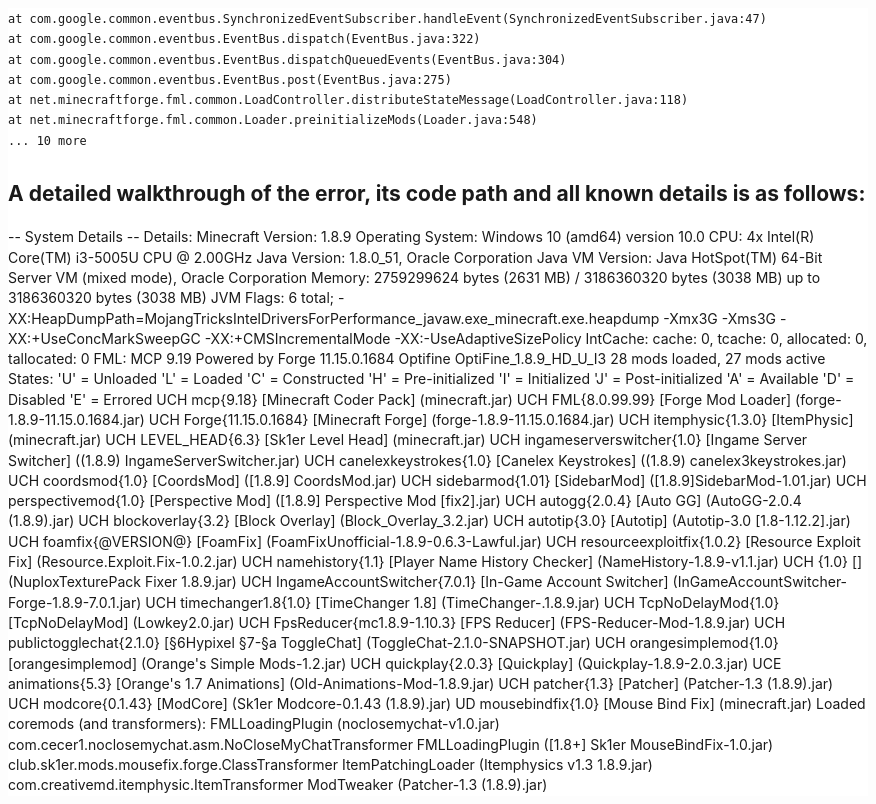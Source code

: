 	at com.google.common.eventbus.SynchronizedEventSubscriber.handleEvent(SynchronizedEventSubscriber.java:47)
	at com.google.common.eventbus.EventBus.dispatch(EventBus.java:322)
	at com.google.common.eventbus.EventBus.dispatchQueuedEvents(EventBus.java:304)
	at com.google.common.eventbus.EventBus.post(EventBus.java:275)
	at net.minecraftforge.fml.common.LoadController.distributeStateMessage(LoadController.java:118)
	at net.minecraftforge.fml.common.Loader.preinitializeMods(Loader.java:548)
	... 10 more


A detailed walkthrough of the error, its code path and all known details is as follows:
---------------------------------------------------------------------------------------

-- System Details --
Details:
	Minecraft Version: 1.8.9
	Operating System: Windows 10 (amd64) version 10.0
	CPU: 4x Intel(R) Core(TM) i3-5005U CPU @ 2.00GHz
	Java Version: 1.8.0_51, Oracle Corporation
	Java VM Version: Java HotSpot(TM) 64-Bit Server VM (mixed mode), Oracle Corporation
	Memory: 2759299624 bytes (2631 MB) / 3186360320 bytes (3038 MB) up to 3186360320 bytes (3038 MB)
	JVM Flags: 6 total; -XX:HeapDumpPath=MojangTricksIntelDriversForPerformance_javaw.exe_minecraft.exe.heapdump -Xmx3G -Xms3G -XX:+UseConcMarkSweepGC -XX:+CMSIncrementalMode -XX:-UseAdaptiveSizePolicy
	IntCache: cache: 0, tcache: 0, allocated: 0, tallocated: 0
	FML: MCP 9.19 Powered by Forge 11.15.0.1684 Optifine OptiFine_1.8.9_HD_U_I3 28 mods loaded, 27 mods active
	States: 'U' = Unloaded 'L' = Loaded 'C' = Constructed 'H' = Pre-initialized 'I' = Initialized 'J' = Post-initialized 'A' = Available 'D' = Disabled 'E' = Errored
	UCH	mcp{9.18} [Minecraft Coder Pack] (minecraft.jar) 
	UCH	FML{8.0.99.99} [Forge Mod Loader] (forge-1.8.9-11.15.0.1684.jar) 
	UCH	Forge{11.15.0.1684} [Minecraft Forge] (forge-1.8.9-11.15.0.1684.jar) 
	UCH	itemphysic{1.3.0} [ItemPhysic] (minecraft.jar) 
	UCH	LEVEL_HEAD{6.3} [Sk1er Level Head] (minecraft.jar) 
	UCH	ingameserverswitcher{1.0} [Ingame Server Switcher] ((1.8.9) IngameServerSwitcher.jar) 
	UCH	canelexkeystrokes{1.0} [Canelex Keystrokes] ((1.8.9) canelex3keystrokes.jar) 
	UCH	coordsmod{1.0} [CoordsMod] ([1.8.9] CoordsMod.jar) 
	UCH	sidebarmod{1.01} [SidebarMod] ([1.8.9]SidebarMod-1.01.jar) 
	UCH	perspectivemod{1.0} [Perspective Mod] ([1.8.9] Perspective Mod [fix2].jar) 
	UCH	autogg{2.0.4} [Auto GG] (AutoGG-2.0.4 (1.8.9).jar) 
	UCH	blockoverlay{3.2} [Block Overlay] (Block_Overlay_3.2.jar) 
	UCH	autotip{3.0} [Autotip] (Autotip-3.0 [1.8-1.12.2].jar) 
	UCH	foamfix{@VERSION@} [FoamFix] (FoamFixUnofficial-1.8.9-0.6.3-Lawful.jar) 
	UCH	resourceexploitfix{1.0.2} [Resource Exploit Fix] (Resource.Exploit.Fix-1.0.2.jar) 
	UCH	namehistory{1.1} [Player Name History Checker] (NameHistory-1.8.9-v1.1.jar) 
	UCH	{1.0} [] (NuploxTexturePack Fixer 1.8.9.jar) 
	UCH	IngameAccountSwitcher{7.0.1} [In-Game Account Switcher] (InGameAccountSwitcher-Forge-1.8.9-7.0.1.jar) 
	UCH	timechanger1.8{1.0} [TimeChanger 1.8] (TimeChanger-.1.8.9.jar) 
	UCH	TcpNoDelayMod{1.0} [TcpNoDelayMod] (Lowkey2.0.jar) 
	UCH	FpsReducer{mc1.8.9-1.10.3} [FPS Reducer] (FPS-Reducer-Mod-1.8.9.jar) 
	UCH	publictogglechat{2.1.0} [§6Hypixel §7-§a ToggleChat] (ToggleChat-2.1.0-SNAPSHOT.jar) 
	UCH	orangesimplemod{1.0} [orangesimplemod] (Orange's Simple Mods-1.2.jar) 
	UCH	quickplay{2.0.3} [Quickplay] (Quickplay-1.8.9-2.0.3.jar) 
	UCE	animations{5.3} [Orange's 1.7 Animations] (Old-Animations-Mod-1.8.9.jar) 
	UCH	patcher{1.3} [Patcher] (Patcher-1.3 (1.8.9).jar) 
	UCH	modcore{0.1.43} [ModCore] (Sk1er Modcore-0.1.43 (1.8.9).jar) 
	UD	mousebindfix{1.0} [Mouse Bind Fix] (minecraft.jar) 
	Loaded coremods (and transformers): 
FMLLoadingPlugin (noclosemychat-v1.0.jar)
  com.cecer1.noclosemychat.asm.NoCloseMyChatTransformer
FMLLoadingPlugin ([1.8+] Sk1er MouseBindFix-1.0.jar)
  club.sk1er.mods.mousefix.forge.ClassTransformer
ItemPatchingLoader (Itemphysics v1.3 1.8.9.jar)
  com.creativemd.itemphysic.ItemTransformer
ModTweaker (Patcher-1.3 (1.8.9).jar)